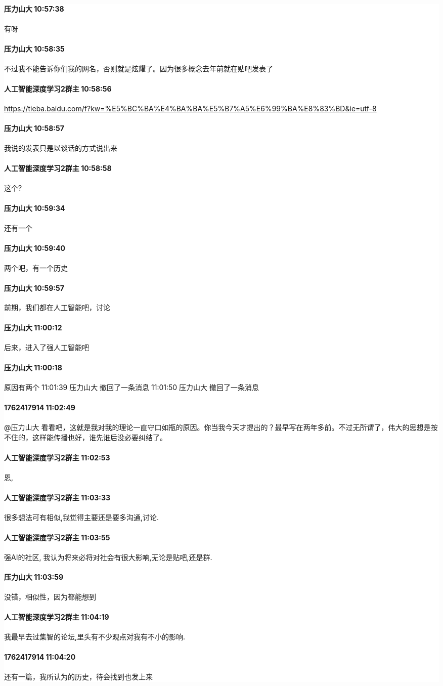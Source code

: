 #### 压力山大  10:57:38
有呀

#### 压力山大  10:58:35
不过我不能告诉你们我的网名，否则就是炫耀了。因为很多概念去年前就在贴吧发表了

#### 人工智能深度学习2群主  10:58:56
https://tieba.baidu.com/f?kw=%E5%BC%BA%E4%BA%BA%E5%B7%A5%E6%99%BA%E8%83%BD&ie=utf-8

#### 压力山大  10:58:57
我说的发表只是以谈话的方式说出来

#### 人工智能深度学习2群主  10:58:58
这个?

#### 压力山大  10:59:34
还有一个

#### 压力山大  10:59:40
两个吧，有一个历史

#### 压力山大  10:59:57
前期，我们都在人工智能吧，讨论

#### 压力山大  11:00:12
后来，进入了强人工智能吧

#### 压力山大  11:00:18
原因有两个
11:01:39 压力山大 撤回了一条消息
11:01:50 压力山大 撤回了一条消息

#### 1762417914  11:02:49
@压力山大 看看吧，这就是我对我的理论一直守口如瓶的原因。你当我今天才提出的？最早写在两年多前。不过无所谓了，伟大的思想是按不住的，这样能传播也好，谁先谁后没必要纠结了。

#### 人工智能深度学习2群主  11:02:53
恩,

#### 人工智能深度学习2群主  11:03:33
很多想法可有相似,我觉得主要还是要多沟通,讨论.

#### 人工智能深度学习2群主  11:03:55
强AI的社区, 我认为将来必将对社会有很大影响,无论是贴吧,还是群.

#### 压力山大  11:03:59
没错，相似性，因为都能想到

#### 人工智能深度学习2群主  11:04:19
我最早去过集智的论坛,里头有不少观点对我有不小的影响.

#### 1762417914  11:04:20
还有一篇，我所认为的历史，待会找到也发上来
